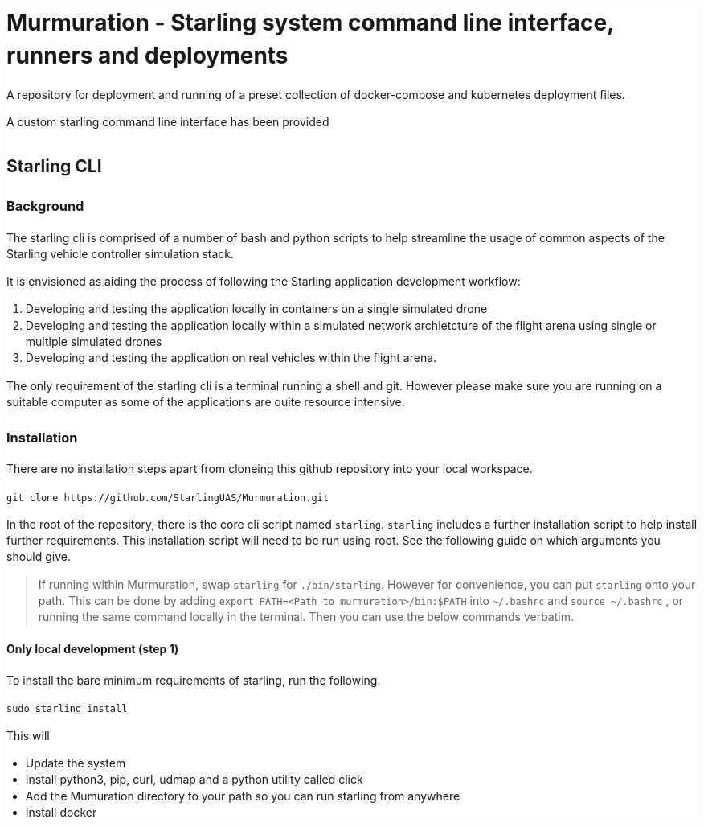 # Murmuration - Starling system command line interface, runners and deployments

A repository for deployment and running of a preset collection of docker-compose and kubernetes deployment files.

A custom starling command line interface has been provided


## Starling CLI

### Background
The starling cli is comprised of a number of bash and python scripts to help streamline the usage of common aspects of the Starling vehicle controller simulation stack.

It is envisioned as aiding the process of following the Starling application development workflow:

1. Developing and testing the application locally in containers on a single simulated drone
2. Developing and testing the application locally within a simulated network archietcture of the flight arena using single or multiple simulated drones
3. Developing and testing the application on real vehicles within the flight arena.

The only requirement of the starling cli is a terminal running a shell and git. However please make sure you are running on a suitable computer as some of the applications are quite resource intensive.

### Installation

There are no installation steps apart from cloneing this github repository into your local workspace.
```console
git clone https://github.com/StarlingUAS/Murmuration.git
```

In the root of the repository, there is the core cli script named `starling`. `starling` includes a further installation script to help install further requirements. This installation script will need to be run using root. See the following guide on which arguments you should give.

> If running within Murmuration, swap `starling` for `./bin/starling`. However for convenience, you can put `starling` onto your path. This can be done by adding `export PATH=<Path to murmuration>/bin:$PATH` into `~/.bashrc` and `source ~/.bashrc` , or running the same command locally in the terminal. Then you can use the below commands verbatim.

#### Only local development (step 1)
To install the bare minimum requirements of starling, run the following.
```console
sudo starling install
```
This will

- Update the system
- Install python3, pip, curl, udmap and a python utility called click
- Add the Mumuration directory to your path so you can run starling from anywhere
- Install docker
